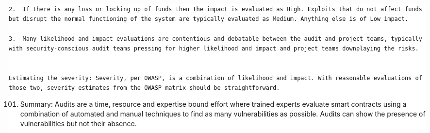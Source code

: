     2.  If there is any loss or locking up of funds then the impact is evaluated as High. Exploits that do not affect funds but disrupt the normal functioning of the system are typically evaluated as Medium. Anything else is of Low impact.
        
    3.  Many likelihood and impact evaluations are contentious and debatable between the audit and project teams, typically with security-conscious audit teams pressing for higher likelihood and impact and project teams downplaying the risks.
        
    
    Estimating the severity: Severity, per OWASP, is a combination of likelihood and impact. With reasonable evaluations of those two, severity estimates from the OWASP matrix should be straightforward. 
    
101.  Summary: Audits are a time, resource and expertise bound effort where trained experts evaluate smart contracts using a combination of automated and manual techniques to find as many vulnerabilities as possible. Audits can show the presence of vulnerabilities but not their absence.